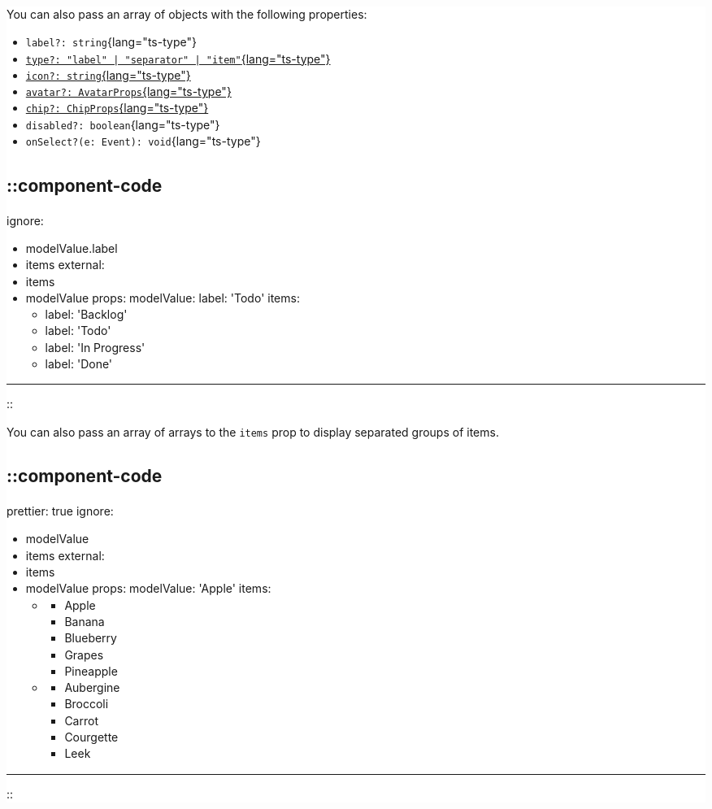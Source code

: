 You can also pass an array of objects with the following properties:

- `label?: string`{lang="ts-type"}
- [`type?: "label" | "separator" | "item"`{lang="ts-type"}](#with-items-type)
- [`icon?: string`{lang="ts-type"}](#with-icons-in-items)
- [`avatar?: AvatarProps`{lang="ts-type"}](#with-avatar-in-items)
- [`chip?: ChipProps`{lang="ts-type"}](#with-chip-in-items)
- `disabled?: boolean`{lang="ts-type"}
- `onSelect?(e: Event): void`{lang="ts-type"}

::component-code
---
ignore:
  - modelValue.label
  - items
external:
  - items
  - modelValue
props:
  modelValue:
    label: 'Todo'
  items:
    - label: 'Backlog'
    - label: 'Todo'
    - label: 'In Progress'
    - label: 'Done'
---
::

You can also pass an array of arrays to the `items` prop to display separated groups of items.

::component-code
---
prettier: true
ignore:
  - modelValue
  - items
external:
  - items
  - modelValue
props:
  modelValue: 'Apple'
  items:
    - - Apple
      - Banana
      - Blueberry
      - Grapes
      - Pineapple
    - - Aubergine
      - Broccoli
      - Carrot
      - Courgette
      - Leek
---
::
